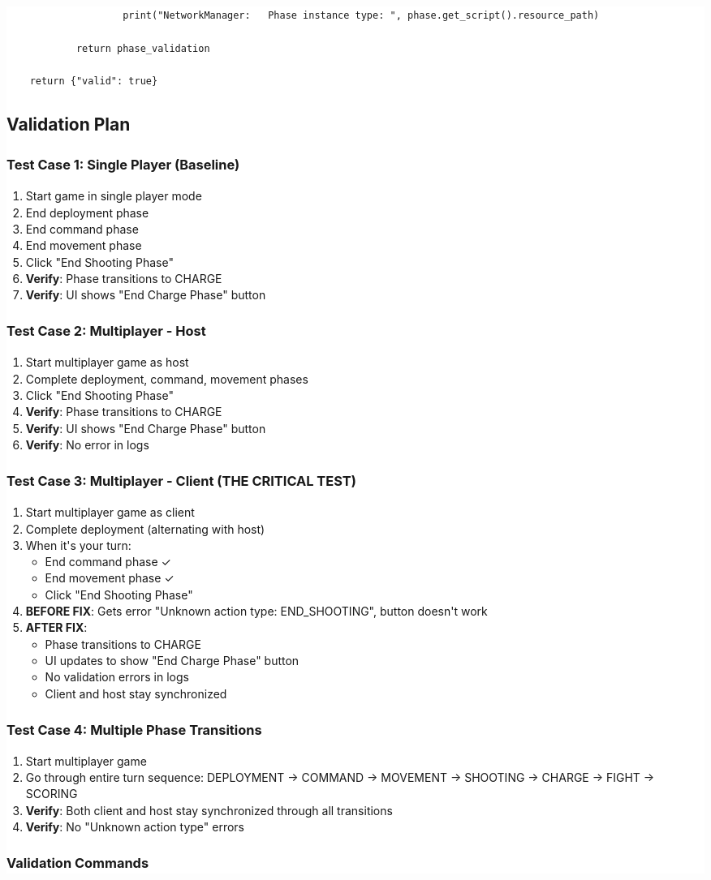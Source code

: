 ```gdscript
					print("NetworkManager:   Phase instance type: ", phase.get_script().resource_path)

			return phase_validation

	return {"valid": true}
```

## Validation Plan

### Test Case 1: Single Player (Baseline)
1. Start game in single player mode
2. End deployment phase
3. End command phase
4. End movement phase
5. Click "End Shooting Phase"
6. **Verify**: Phase transitions to CHARGE
7. **Verify**: UI shows "End Charge Phase" button

### Test Case 2: Multiplayer - Host
1. Start multiplayer game as host
2. Complete deployment, command, movement phases
3. Click "End Shooting Phase"
4. **Verify**: Phase transitions to CHARGE
5. **Verify**: UI shows "End Charge Phase" button
6. **Verify**: No error in logs

### Test Case 3: Multiplayer - Client (THE CRITICAL TEST)
1. Start multiplayer game as client
2. Complete deployment (alternating with host)
3. When it's your turn:
   - End command phase ✓
   - End movement phase ✓
   - Click "End Shooting Phase"
4. **BEFORE FIX**: Gets error "Unknown action type: END_SHOOTING", button doesn't work
5. **AFTER FIX**:
   - Phase transitions to CHARGE
   - UI updates to show "End Charge Phase" button
   - No validation errors in logs
   - Client and host stay synchronized

### Test Case 4: Multiple Phase Transitions
1. Start multiplayer game
2. Go through entire turn sequence: DEPLOYMENT → COMMAND → MOVEMENT → SHOOTING → CHARGE → FIGHT → SCORING
3. **Verify**: Both client and host stay synchronized through all transitions
4. **Verify**: No "Unknown action type" errors

### Validation Commands
